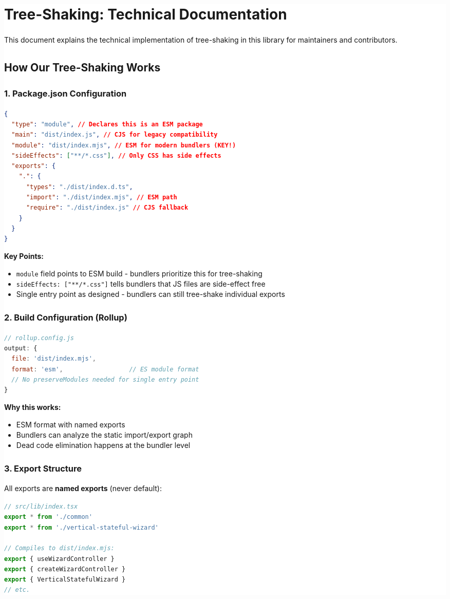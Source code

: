 # Tree-Shaking: Technical Documentation

This document explains the technical implementation of tree-shaking in this library for maintainers and contributors.

## How Our Tree-Shaking Works

### 1. Package.json Configuration

```json
{
  "type": "module", // Declares this is an ESM package
  "main": "dist/index.js", // CJS for legacy compatibility
  "module": "dist/index.mjs", // ESM for modern bundlers (KEY!)
  "sideEffects": ["**/*.css"], // Only CSS has side effects
  "exports": {
    ".": {
      "types": "./dist/index.d.ts",
      "import": "./dist/index.mjs", // ESM path
      "require": "./dist/index.js" // CJS fallback
    }
  }
}
```

**Key Points:**

- `module` field points to ESM build - bundlers prioritize this for tree-shaking
- `sideEffects: ["**/*.css"]` tells bundlers that JS files are side-effect free
- Single entry point as designed - bundlers can still tree-shake individual exports

### 2. Build Configuration (Rollup)

```javascript
// rollup.config.js
output: {
  file: 'dist/index.mjs',
  format: 'esm',                  // ES module format
  // No preserveModules needed for single entry point
}
```

**Why this works:**

- ESM format with named exports
- Bundlers can analyze the static import/export graph
- Dead code elimination happens at the bundler level

### 3. Export Structure

All exports are **named exports** (never default):

```typescript
// src/lib/index.tsx
export * from './common'
export * from './vertical-stateful-wizard'

// Compiles to dist/index.mjs:
export { useWizardController }
export { createWizardController }
export { VerticalStatefulWizard }
// etc.
```
